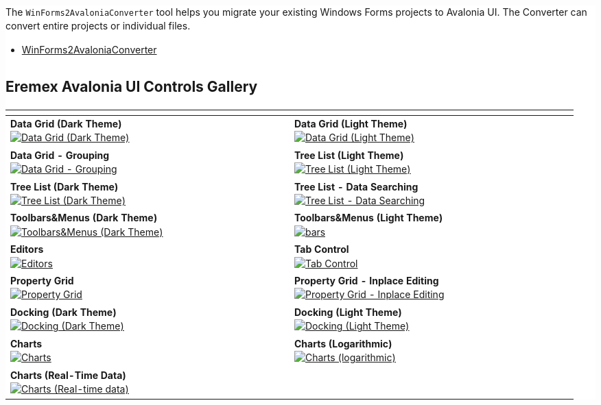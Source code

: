 The `WinForms2AvaloniaConverter` tool helps you migrate your existing Windows Forms projects to Avalonia UI. The Converter can convert entire projects or individual files.

- [WinForms2AvaloniaConverter](https://github.com/MICVGLOB/WinForms2AvaloniaConverter)

## Eremex Avalonia UI Controls Gallery

| <div style="width:400px"></div> | <div style="width:400px"></div> | 
| --- | --- | 
| **Data Grid (Dark Theme)** <br> [![Data Grid (Dark Theme)](docs/images/controls-gallery/datagrid-editorsmodule-darktheme-sm.png)](docs/images/controls-gallery/datagrid-editorsmodule-darktheme.png) | **Data Grid (Light Theme)** <br> [![Data Grid (Light Theme)](docs/images/controls-gallery/datagrid-editorsmodule-grouping-lighttheme-sm.png)](docs/images/controls-gallery/datagrid-editorsmodule-grouping-lighttheme.png) | 
| **Data Grid - Grouping** <br> [![Data Grid - Grouping](docs/images/controls-gallery/datagrid-grouping-lighttheme-sm.png)](docs/images/controls-gallery/datagrid-grouping-lighttheme.png) | **Tree List (Light Theme)** <br> [![Tree List (Light Theme)](docs/images/controls-gallery/treelist-lighttheme-sm.png)](docs/images/controls-gallery/treelist-lighttheme.png) | 
| **Tree List (Dark Theme)** <br> [![Tree List (Dark Theme)](docs/images/controls-gallery/treelist-search-darktheme-sm.png)](docs/images/controls-gallery/treelist-search-darktheme.png) | **Tree List - Data Searching** <br> [![Tree List - Data Searching](docs/images/controls-gallery/treelist-search-lighttheme-sm.png)](docs/images/controls-gallery/treelist-search-lighttheme.png) |
| **Toolbars&Menus (Dark Theme)** <br> [![Toolbars&Menus (Dark Theme)](docs/images/controls-gallery/bars-darktheme-sm.png)](docs/images/controls-gallery/bars-darktheme.png) | **Toolbars&Menus (Light Theme)** <br> [![bars](docs/images/controls-gallery/bars-sm.png)](docs/images/controls-gallery/bars-sm.png) | 
| **Editors** <br> [![Editors](docs/images/controls-gallery/editors-sm.png)](docs/images/controls-gallery/editors.png) | **Tab Control** <br> [![Tab Control](docs/images/controls-gallery/utilitycontrols-darktheme-sm.png)](docs/images/controls-gallery/utilitycontrols-darktheme.png) |
| **Property Grid** <br> [![Property Grid](docs/images/controls-gallery/propertyGrid-sm.png)](docs/images/controls-gallery/propertyGrid.png) | **Property Grid - Inplace Editing** <br> [![Property Grid - Inplace Editing](docs/images/controls-gallery/propertyGrid-inplaceeditor-sm.png)](docs/images/controls-gallery/propertyGrid-inplaceeditor.png) |
| **Docking (Dark Theme)** <br> [![Docking (Dark Theme)](docs/images/controls-gallery/docking-darktheme-sm.png)](docs/images/controls-gallery/docking-darktheme.png) | **Docking (Light Theme)** <br> [![Docking (Light Theme)](docs/images/controls-gallery/docking-lighttheme-sm.png)](docs/images/controls-gallery/docking-lighttheme.png) | 
| **Charts** <br> [![Charts](docs/images/controls-gallery/chart-axes-lighttheme-sm.png)](docs/images/controls-gallery/chart-axes-lighttheme.png) | **Charts (Logarithmic)** <br> [![Charts (logarithmic)](docs/images/controls-gallery/charts-logarithmic-sm.png)](docs/images/controls-gallery/charts-logarithmic.png) | 
| **Charts (Real-Time Data)** <br> [![Charts (Real-time data)](docs/images/controls-gallery/charts-realtimedata-sm.png)](docs/images/controls-gallery/charts-realtimedata.png) | |
